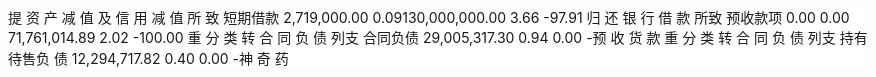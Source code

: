 提
资
产
减
值
及
信
用
减
值
所
致
短期借款
2,719,000.00
0.09130,000,000.00
3.66
-97.91
归
还
银
行
借
款
所致
预收款项
0.00
0.00
71,761,014.89
2.02
-100.00
重
分
类
转
合
同
负
债
列支
合同负债
29,005,317.30
0.94
0.00
-预
收
货
款
重
分
类
转
合
同
负
债
列支
持有待售负
债
12,294,717.82
0.40
0.00
-神
奇
药